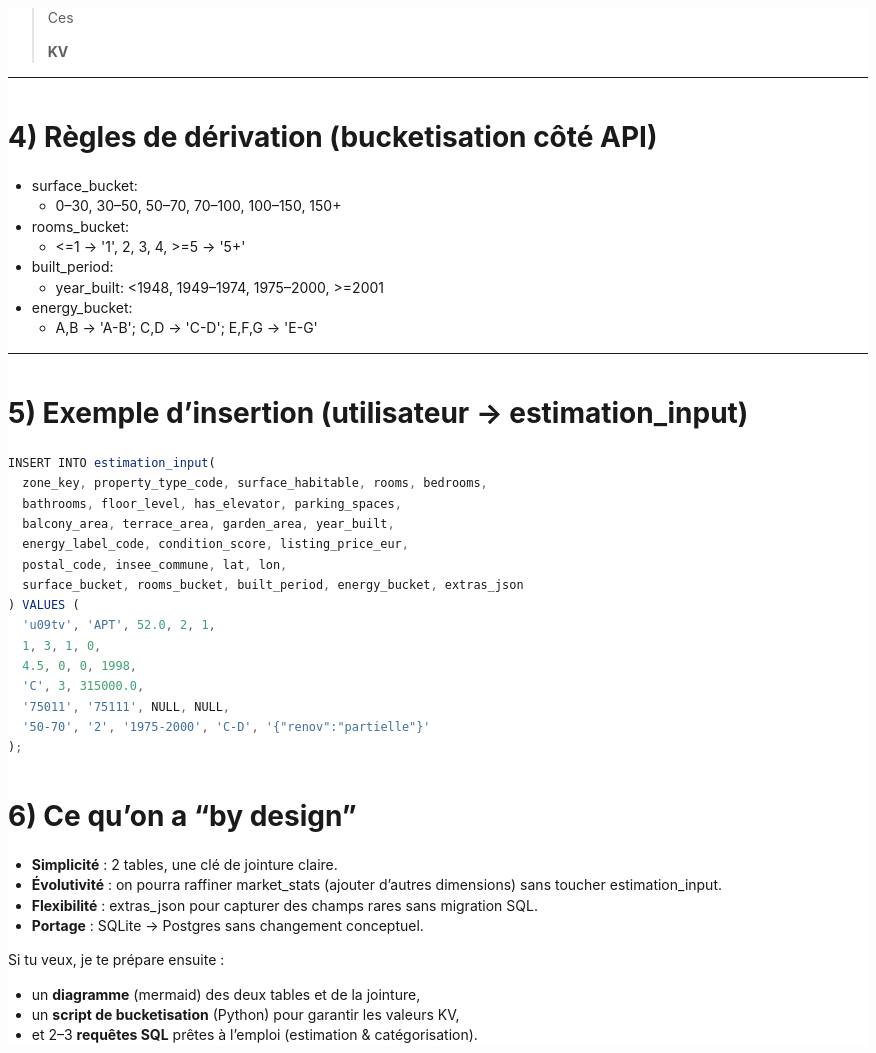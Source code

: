 > Ces
> 
> 
> **KV**
> 

---

# **4) Règles de dérivation (bucketisation côté API)**

- surface_bucket:
    - 0–30, 30–50, 50–70, 70–100, 100–150, 150+
- rooms_bucket:
    - <=1 → '1', 2, 3, 4, >=5 → '5+'
- built_period:
    - year_built: <1948, 1949–1974, 1975–2000, >=2001
- energy_bucket:
    - A,B → 'A-B'; C,D → 'C-D'; E,F,G → 'E-G'

---

# **5) Exemple d’insertion (utilisateur → estimation_input)**

```jsx
INSERT INTO estimation_input(
  zone_key, property_type_code, surface_habitable, rooms, bedrooms,
  bathrooms, floor_level, has_elevator, parking_spaces,
  balcony_area, terrace_area, garden_area, year_built,
  energy_label_code, condition_score, listing_price_eur,
  postal_code, insee_commune, lat, lon,
  surface_bucket, rooms_bucket, built_period, energy_bucket, extras_json
) VALUES (
  'u09tv', 'APT', 52.0, 2, 1,
  1, 3, 1, 0,
  4.5, 0, 0, 1998,
  'C', 3, 315000.0,
  '75011', '75111', NULL, NULL,
  '50-70', '2', '1975-2000', 'C-D', '{"renov":"partielle"}'
);
```

# **6) Ce qu’on a “by design”**

- **Simplicité** : 2 tables, une clé de jointure claire.
- **Évolutivité** : on pourra raffiner market_stats (ajouter d’autres dimensions) sans toucher estimation_input.
- **Flexibilité** : extras_json pour capturer des champs rares sans migration SQL.
- **Portage** : SQLite → Postgres sans changement conceptuel.

Si tu veux, je te prépare ensuite :

- un **diagramme** (mermaid) des deux tables et de la jointure,
- un **script de bucketisation** (Python) pour garantir les valeurs KV,
- et 2–3 **requêtes SQL** prêtes à l’emploi (estimation & catégorisation).
